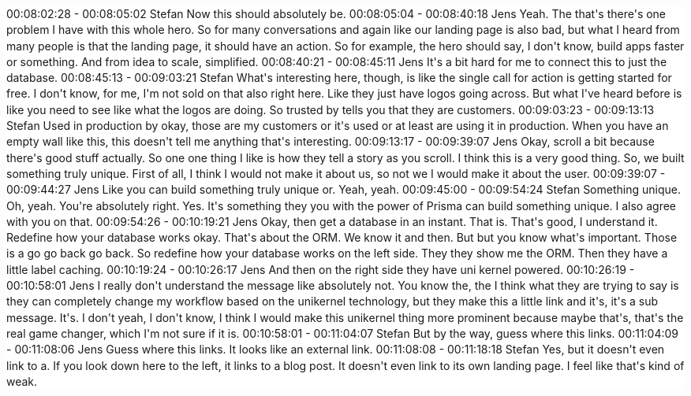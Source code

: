 00:08:02:28 - 00:08:05:02
Stefan
Now this should absolutely be.
00:08:05:04 - 00:08:40:18
Jens
Yeah. The that's there's one problem I have with this whole hero. So for many conversations
and again like our landing page is also bad, but what I heard from many people is that the
landing page, it should have an action. So for example, the hero should say, I don't know, build
apps faster or something. And from idea to scale, simplified.
00:08:40:21 - 00:08:45:11
Jens
It's a bit hard for me to connect this to just the database.
00:08:45:13 - 00:09:03:21
Stefan
What's interesting here, though, is like the single call for action is getting started for free. I don't
know, for me, I'm not sold on that also right here. Like they just have logos going across. But
what I've heard before is like you need to see like what the logos are doing. So trusted by tells
you that they are customers.
00:09:03:23 - 00:09:13:13
Stefan
Used in production by okay, those are my customers or it's used or at least are using it in
production. When you have an empty wall like this, this doesn't tell me anything that's
interesting.
00:09:13:17 - 00:09:39:07
Jens
Okay, scroll a bit because there's good stuff actually. So one one thing I like is how they tell a
story as you scroll. I think this is a very good thing. So, we built something truly unique. First of
all, I think I would not make it about us, so not we I would make it about the user.
00:09:39:07 - 00:09:44:27
Jens
Like you can build something truly unique or. Yeah, yeah.
00:09:45:00 - 00:09:54:24
Stefan
Something unique. Oh, yeah. You're absolutely right. Yes. It's something they you with the
power of Prisma can build something unique. I also agree with you on that.
00:09:54:26 - 00:10:19:21
Jens
Okay, then get a database in an instant. That is. That's good, I understand it. Redefine how your
database works okay. That's about the ORM. We know it and then. But but you know what's
important. Those is a go go back go back. So redefine how your database works on the left
side. They they show me the ORM. Then they have a little label caching.
00:10:19:24 - 00:10:26:17
Jens
And then on the right side they have uni kernel powered.
00:10:26:19 - 00:10:58:01
Jens
I really don't understand the message like absolutely not. You know the, the I think what they
are trying to say is they can completely change my workflow based on the unikernel technology,
but they make this a little link and it's, it's a sub message. It's. I don't yeah, I don't know, I think I
would make this unikernel thing more prominent because maybe that's, that's the real game
changer, which I'm not sure if it is.
00:10:58:01 - 00:11:04:07
Stefan
But by the way, guess where this links.
00:11:04:09 - 00:11:08:06
Jens
Guess where this links. It looks like an external link.
00:11:08:08 - 00:11:18:18
Stefan
Yes, but it doesn't even link to a. If you look down here to the left, it links to a blog post. It
doesn't even link to its own landing page. I feel like that's kind of weak.